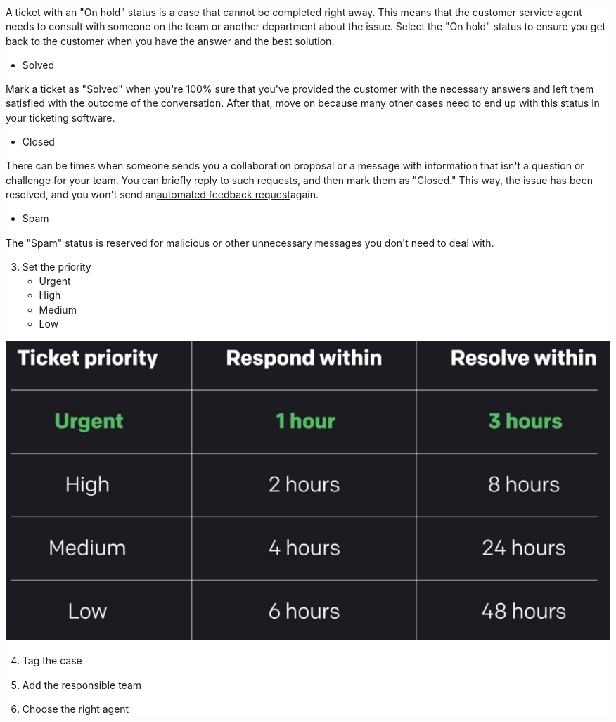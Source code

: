 A ticket with an "On hold" status is a case that cannot be completed right away. This means that the customer service agent needs to consult with someone on the team or another department about the issue. Select the "On hold" status to ensure you get back to the customer when you have the answer and the best solution.
-   Solved

Mark a ticket as "Solved" when you're 100% sure that you've provided the customer with the necessary answers and left them satisfied with the outcome of the conversation. After that, move on because many other cases need to end up with this status in your ticketing software.
-   Closed

There can be times when someone sends you a collaboration proposal or a message with information that isn't a question or challenge for your team. You can briefly reply to such requests, and then mark them as "Closed." This way, the issue has been resolved, and you won't send an[automated feedback request](https://www.helpdesk.com/help/automated-workflows/)again.
-   Spam

The "Spam" status is reserved for malicious or other unnecessary messages you don't need to deal with.

3.  Set the priority
    -   Urgent
    -   High
    -   Medium
    -   Low

![Ticket priority Urgent High Medium Low Respond within 1 hour 2 hours 4 hours 6 hours Resolve within 3 hours 8 hours 24 hours 48 hours ](../../media/Cloud-Others-Ticketing---TMS-image1.jpg)

4.  Tag the case

5.  Add the responsible team

6.  Choose the right agent
